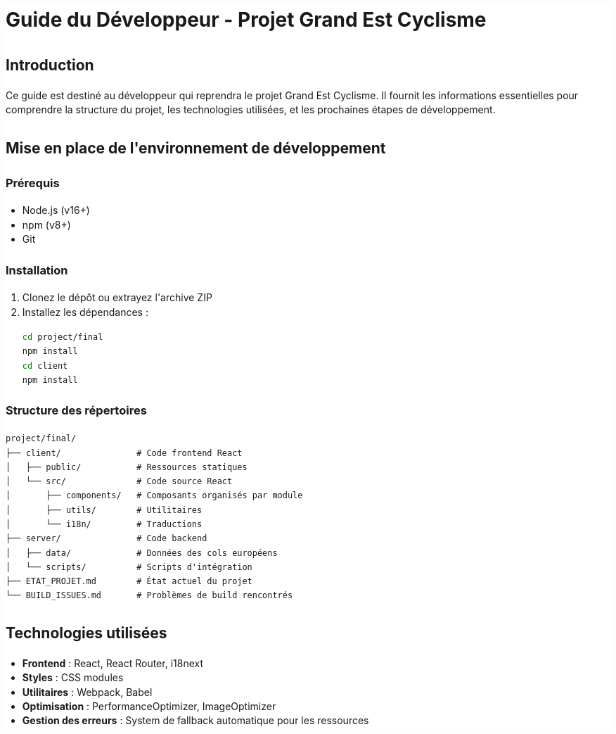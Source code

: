 # Guide du Développeur - Projet Grand Est Cyclisme

## Introduction

Ce guide est destiné au développeur qui reprendra le projet Grand Est Cyclisme. Il fournit les informations essentielles pour comprendre la structure du projet, les technologies utilisées, et les prochaines étapes de développement.

## Mise en place de l'environnement de développement

### Prérequis
- Node.js (v16+)
- npm (v8+)
- Git

### Installation
1. Clonez le dépôt ou extrayez l'archive ZIP
2. Installez les dépendances :
   ```bash
   cd project/final
   npm install
   cd client
   npm install
   ```

### Structure des répertoires
```
project/final/
├── client/               # Code frontend React
│   ├── public/           # Ressources statiques
│   └── src/              # Code source React
│       ├── components/   # Composants organisés par module
│       ├── utils/        # Utilitaires
│       └── i18n/         # Traductions
├── server/               # Code backend
│   ├── data/             # Données des cols européens
│   └── scripts/          # Scripts d'intégration
├── ETAT_PROJET.md        # État actuel du projet
└── BUILD_ISSUES.md       # Problèmes de build rencontrés
```

## Technologies utilisées

- **Frontend** : React, React Router, i18next
- **Styles** : CSS modules
- **Utilitaires** : Webpack, Babel
- **Optimisation** : PerformanceOptimizer, ImageOptimizer
- **Gestion des erreurs** : System de fallback automatique pour les ressources
